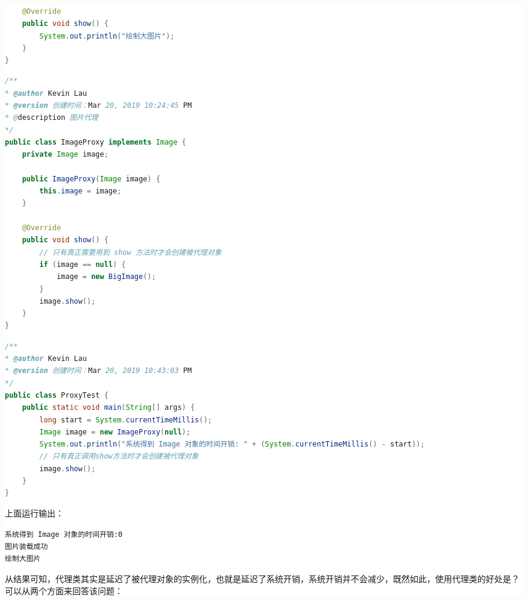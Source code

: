```java
	@Override
	public void show() {
		System.out.println("绘制大图片");
	}
}

```

```java
/**
* @author Kevin Lau
* @version 创建时间：Mar 20, 2019 10:24:45 PM
* @description 图片代理
*/
public class ImageProxy implements Image {
	private Image image;
	
	public ImageProxy(Image image) {
		this.image = image;
	}

	@Override
	public void show() {
		// 只有真正需要用到 show 方法时才会创建被代理对象
		if (image == null) {
			image = new BigImage();
		}
		image.show();
	}
}

```

```java
/**
* @author Kevin Lau
* @version 创建时间：Mar 20, 2019 10:43:03 PM
*/
public class ProxyTest {
	public static void main(String[] args) {
		long start = System.currentTimeMillis();
		Image image = new ImageProxy(null);
		System.out.println("系统得到 Image 对象的时间开销: " + (System.currentTimeMillis() - start));
		// 只有真正调用show方法时才会创建被代理对象
		image.show();
	}
}

```
上面运行输出：

```bash
系统得到 Image 对象的时间开销:0
图片装载成功
绘制大图片
```
从结果可知，代理类其实是延迟了被代理对象的实例化，也就是延迟了系统开销，系统开销并不会减少，既然如此，使用代理类的好处是？可以从两个方面来回答该问题：
